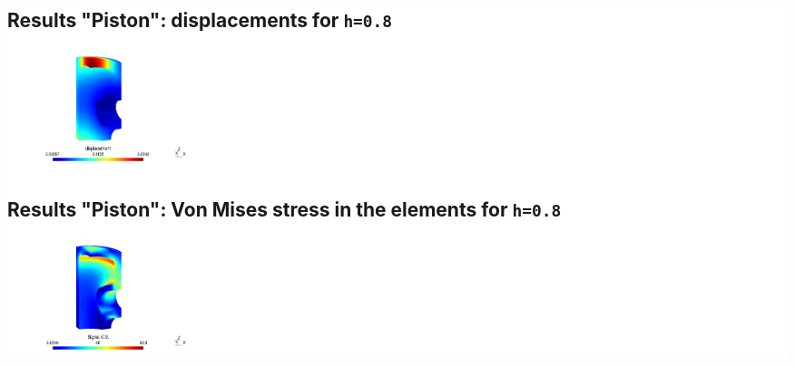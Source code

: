 
Results "Piston": displacements for `h=0.8`
-------------------------------------------
  
<img src="../misc/resultats-deplacements-piston.png" alt="resultats-deplacements-piston.png" width="200"/>

Results "Piston": Von Mises stress in the elements for `h=0.8`
--------------------------------------------------------------
  
<img src="../misc/resultats-contraintes-elts-piston.png" alt="resultats-contraintes-elts-piston.png" width="200"/>